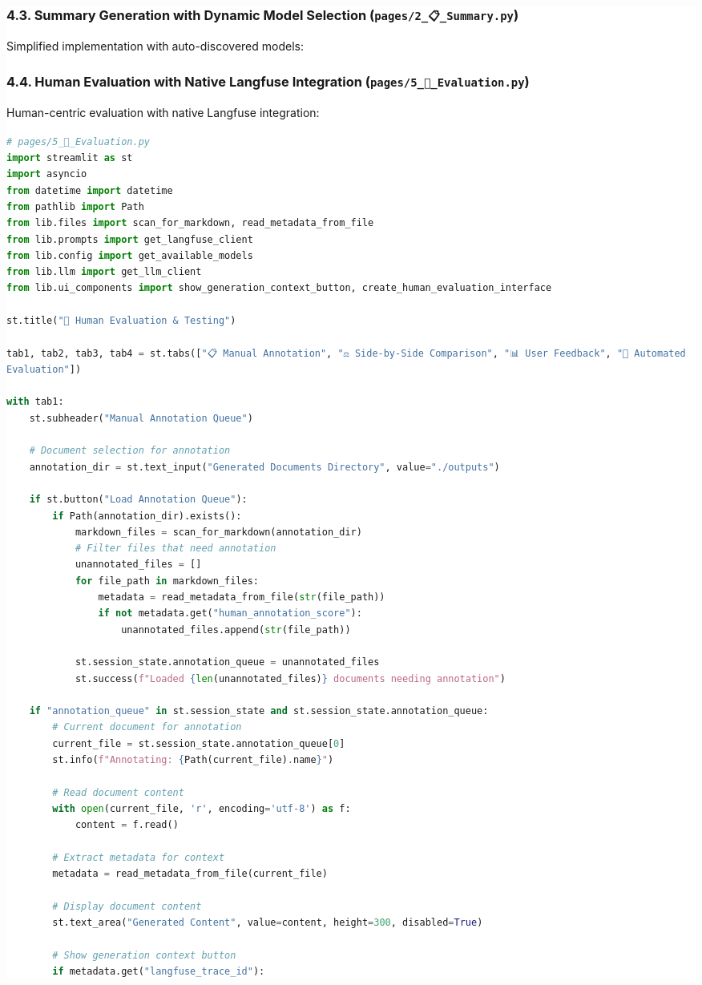 ### 4.3. Summary Generation with Dynamic Model Selection (`pages/2_📋_Summary.py`)

Simplified implementation with auto-discovered models:

### 4.4. Human Evaluation with Native Langfuse Integration (`pages/5_🔬_Evaluation.py`)

Human-centric evaluation with native Langfuse integration:

```python
# pages/5_🔬_Evaluation.py
import streamlit as st
import asyncio
from datetime import datetime
from pathlib import Path
from lib.files import scan_for_markdown, read_metadata_from_file
from lib.prompts import get_langfuse_client
from lib.config import get_available_models
from lib.llm import get_llm_client
from lib.ui_components import show_generation_context_button, create_human_evaluation_interface

st.title("🔬 Human Evaluation & Testing")

tab1, tab2, tab3, tab4 = st.tabs(["📋 Manual Annotation", "⚖️ Side-by-Side Comparison", "📊 User Feedback", "🤖 Automated Evaluation"])

with tab1:
    st.subheader("Manual Annotation Queue")

    # Document selection for annotation
    annotation_dir = st.text_input("Generated Documents Directory", value="./outputs")

    if st.button("Load Annotation Queue"):
        if Path(annotation_dir).exists():
            markdown_files = scan_for_markdown(annotation_dir)
            # Filter files that need annotation
            unannotated_files = []
            for file_path in markdown_files:
                metadata = read_metadata_from_file(str(file_path))
                if not metadata.get("human_annotation_score"):
                    unannotated_files.append(str(file_path))

            st.session_state.annotation_queue = unannotated_files
            st.success(f"Loaded {len(unannotated_files)} documents needing annotation")

    if "annotation_queue" in st.session_state and st.session_state.annotation_queue:
        # Current document for annotation
        current_file = st.session_state.annotation_queue[0]
        st.info(f"Annotating: {Path(current_file).name}")

        # Read document content
        with open(current_file, 'r', encoding='utf-8') as f:
            content = f.read()

        # Extract metadata for context
        metadata = read_metadata_from_file(current_file)

        # Display document content
        st.text_area("Generated Content", value=content, height=300, disabled=True)

        # Show generation context button
        if metadata.get("langfuse_trace_id"):
```